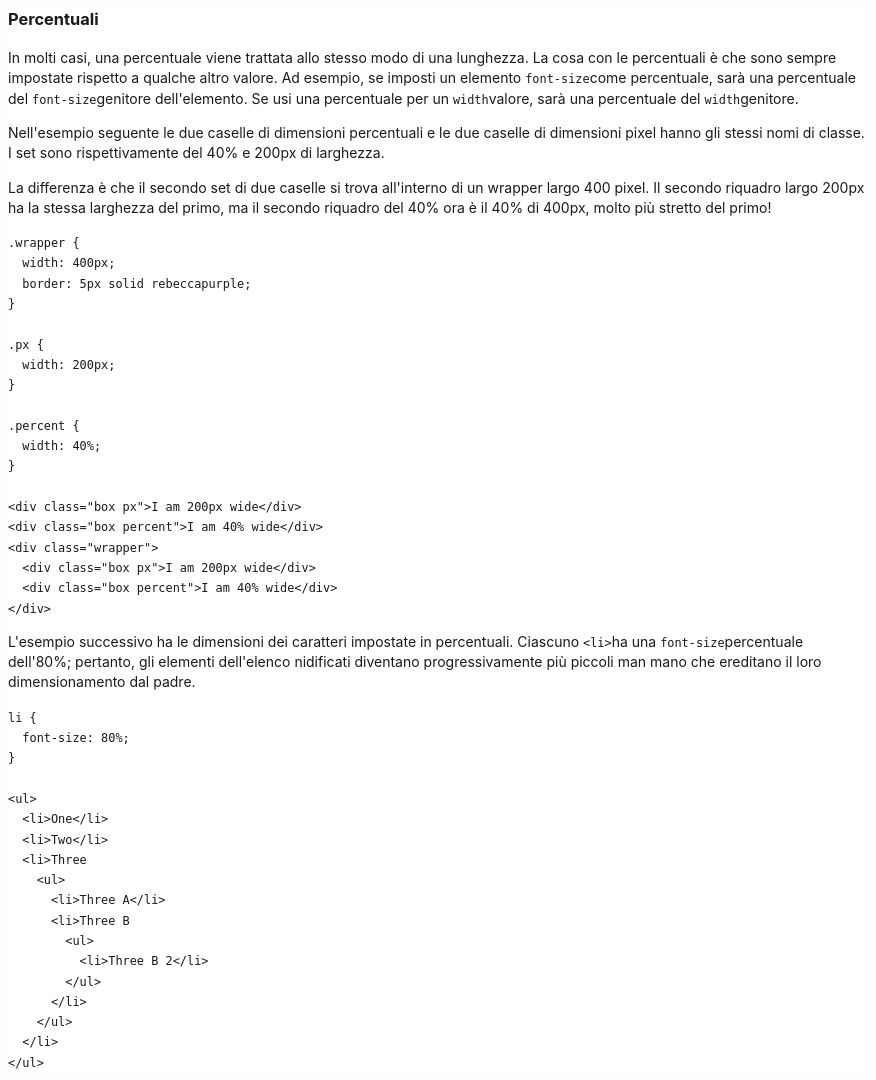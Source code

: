 ### Percentuali

In molti casi, una percentuale viene trattata allo stesso modo di una lunghezza. La cosa con le percentuali è che sono sempre impostate rispetto a qualche altro valore. Ad esempio, se imposti un elemento `font-size`come percentuale, sarà una percentuale del `font-size`genitore dell'elemento. Se usi una percentuale per un `width`valore, sarà una percentuale del `width`genitore.

Nell'esempio seguente le due caselle di dimensioni percentuali e le due caselle di  dimensioni pixel hanno gli stessi nomi di classe. I set sono rispettivamente del 40% e 200px di larghezza.

La differenza è che il secondo set di due caselle si trova all'interno di un wrapper largo 400 pixel. Il secondo riquadro largo 200px ha la stessa larghezza del primo, ma il  secondo riquadro del 40% ora è il 40% di 400px, molto più stretto del  primo!

```
.wrapper {
  width: 400px;
  border: 5px solid rebeccapurple;
}

.px {
  width: 200px;
}

.percent {
  width: 40%;
}

<div class="box px">I am 200px wide</div>
<div class="box percent">I am 40% wide</div>
<div class="wrapper">
  <div class="box px">I am 200px wide</div>
  <div class="box percent">I am 40% wide</div>
</div>
```

L'esempio successivo ha le dimensioni dei caratteri impostate in percentuali. Ciascuno `<li>`ha una `font-size`percentuale dell'80%; pertanto, gli elementi dell'elenco nidificati diventano progressivamente più  piccoli man mano che ereditano il loro dimensionamento dal padre.

```
li {
  font-size: 80%;
}

<ul>
  <li>One</li>
  <li>Two</li>
  <li>Three
    <ul>
      <li>Three A</li>
      <li>Three B
        <ul>
          <li>Three B 2</li>
        </ul>
      </li>
    </ul>
  </li>
</ul> 
```
